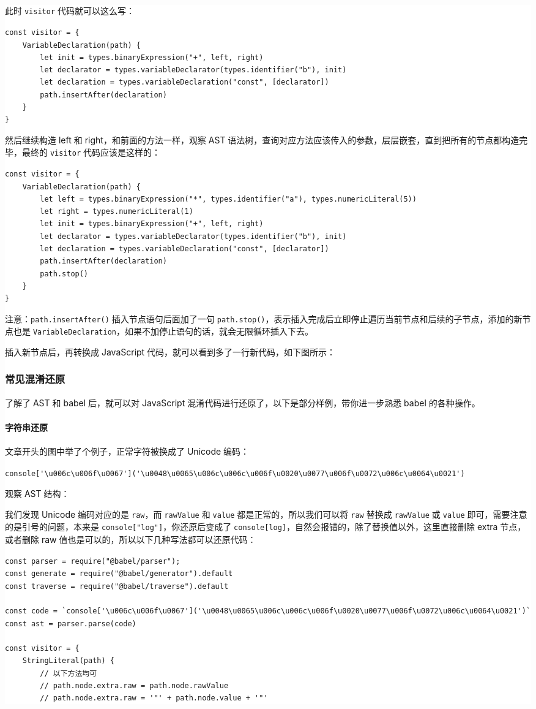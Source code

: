 此时 `visitor` 代码就可以这么写：

```
const visitor = {
    VariableDeclaration(path) {
        let init = types.binaryExpression("+", left, right)
        let declarator = types.variableDeclarator(types.identifier("b"), init)
        let declaration = types.variableDeclaration("const", [declarator])
        path.insertAfter(declaration)
    }
}

```

然后继续构造 left 和 right，和前面的方法一样，观察 AST 语法树，查询对应方法应该传入的参数，层层嵌套，直到把所有的节点都构造完毕，最终的 `visitor` 代码应该是这样的：

```
const visitor = {
    VariableDeclaration(path) {
        let left = types.binaryExpression("*", types.identifier("a"), types.numericLiteral(5))
        let right = types.numericLiteral(1)
        let init = types.binaryExpression("+", left, right)
        let declarator = types.variableDeclarator(types.identifier("b"), init)
        let declaration = types.variableDeclaration("const", [declarator])
        path.insertAfter(declaration)
        path.stop()
    }
}

```

注意：`path.insertAfter()` 插入节点语句后面加了一句 `path.stop()`，表示插入完成后立即停止遍历当前节点和后续的子节点，添加的新节点也是 `VariableDeclaration`，如果不加停止语句的话，就会无限循环插入下去。

插入新节点后，再转换成 JavaScript 代码，就可以看到多了一行新代码，如下图所示：

### 常见混淆还原

了解了 AST 和 babel 后，就可以对 JavaScript 混淆代码进行还原了，以下是部分样例，带你进一步熟悉 babel 的各种操作。

#### 字符串还原

文章开头的图中举了个例子，正常字符被换成了 Unicode 编码：

```
console['\u006c\u006f\u0067']('\u0048\u0065\u006c\u006c\u006f\u0020\u0077\u006f\u0072\u006c\u0064\u0021')

```

观察 AST 结构：

我们发现 Unicode 编码对应的是 `raw`，而 `rawValue` 和 `value` 都是正常的，所以我们可以将 `raw` 替换成 `rawValue` 或 `value` 即可，需要注意的是引号的问题，本来是 `console["log"]`，你还原后变成了 `console[log]`，自然会报错的，除了替换值以外，这里直接删除 extra 节点，或者删除 raw 值也是可以的，所以以下几种写法都可以还原代码：

```
const parser = require("@babel/parser");
const generate = require("@babel/generator").default
const traverse = require("@babel/traverse").default

const code = `console['\u006c\u006f\u0067']('\u0048\u0065\u006c\u006c\u006f\u0020\u0077\u006f\u0072\u006c\u0064\u0021')`
const ast = parser.parse(code)

const visitor = {
    StringLiteral(path) {
        // 以下方法均可
        // path.node.extra.raw = path.node.rawValue
        // path.node.extra.raw = '"' + path.node.value + '"'
```